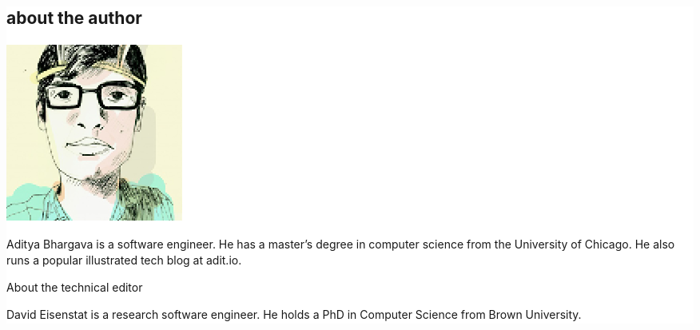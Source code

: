 ## about the author

![](assets/image_Bhargava.png)

Aditya Bhargava is a software engineer. He has a master’s degree in computer science from the University of Chicago. He also runs a popular illustrated tech blog at adit.io.

About the technical editor

David Eisenstat is a research software engineer. He holds a PhD in Computer Science from Brown University.
